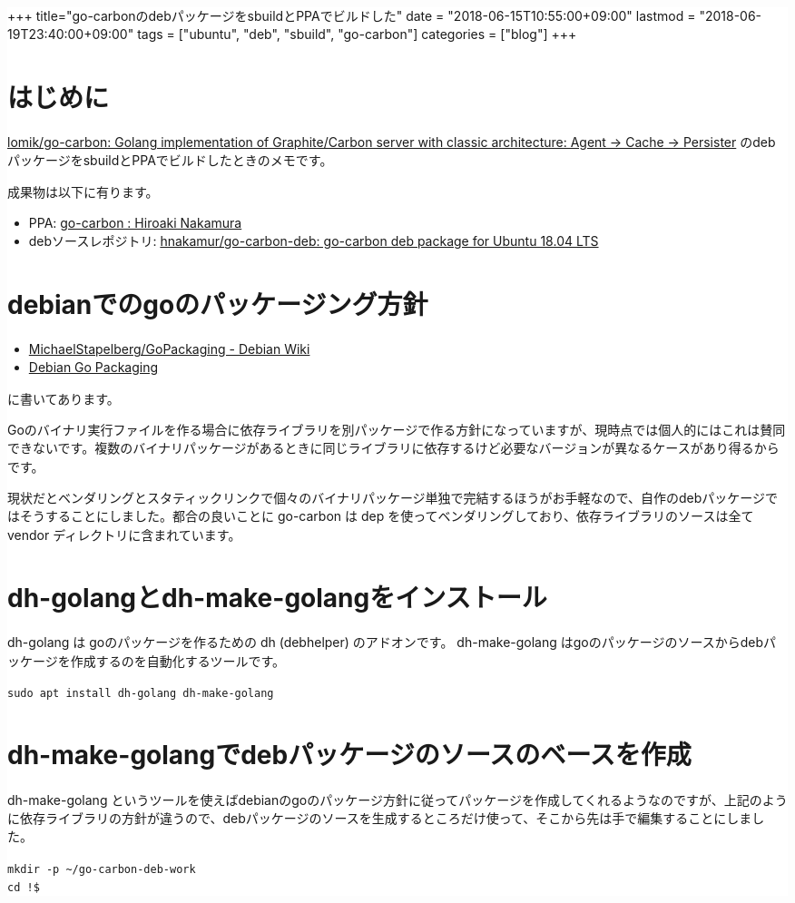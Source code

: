 +++
title="go-carbonのdebパッケージをsbuildとPPAでビルドした"
date = "2018-06-15T10:55:00+09:00"
lastmod = "2018-06-19T23:40:00+09:00"
tags = ["ubuntu", "deb", "sbuild", "go-carbon"]
categories = ["blog"]
+++


# はじめに

[lomik/go-carbon: Golang implementation of Graphite/Carbon server with classic architecture: Agent -> Cache -> Persister](https://github.com/lomik/go-carbon)
のdebパッケージをsbuildとPPAでビルドしたときのメモです。

成果物は以下に有ります。

* PPA: [go-carbon : Hiroaki Nakamura](https://launchpad.net/~hnakamur/+archive/ubuntu/go-carbon)
* debソースレポジトリ: [hnakamur/go-carbon-deb: go-carbon deb package for Ubuntu 18.04 LTS](https://github.com/hnakamur/go-carbon-deb)

# debianでのgoのパッケージング方針

* [MichaelStapelberg/GoPackaging - Debian Wiki](https://wiki.debian.org/MichaelStapelberg/GoPackaging)
* [Debian Go Packaging](https://go-team.pages.debian.net/packaging.html)

に書いてあります。

Goのバイナリ実行ファイルを作る場合に依存ライブラリを別パッケージで作る方針になっていますが、現時点では個人的にはこれは賛同できないです。複数のバイナリパッケージがあるときに同じライブラリに依存するけど必要なバージョンが異なるケースがあり得るからです。

現状だとベンダリングとスタティックリンクで個々のバイナリパッケージ単独で完結するほうがお手軽なので、自作のdebパッケージではそうすることにしました。都合の良いことに go-carbon は dep を使ってベンダリングしており、依存ライブラリのソースは全て vendor ディレクトリに含まれています。

# dh-golangとdh-make-golangをインストール

dh-golang は goのパッケージを作るための dh (debhelper) のアドオンです。
dh-make-golang はgoのパッケージのソースからdebパッケージを作成するのを自動化するツールです。

```console
sudo apt install dh-golang dh-make-golang
```

# dh-make-golangでdebパッケージのソースのベースを作成

dh-make-golang というツールを使えばdebianのgoのパッケージ方針に従ってパッケージを作成してくれるようなのですが、上記のように依存ライブラリの方針が違うので、debパッケージのソースを生成するところだけ使って、そこから先は手で編集することにしました。

```console
mkdir -p ~/go-carbon-deb-work
cd !$
```
